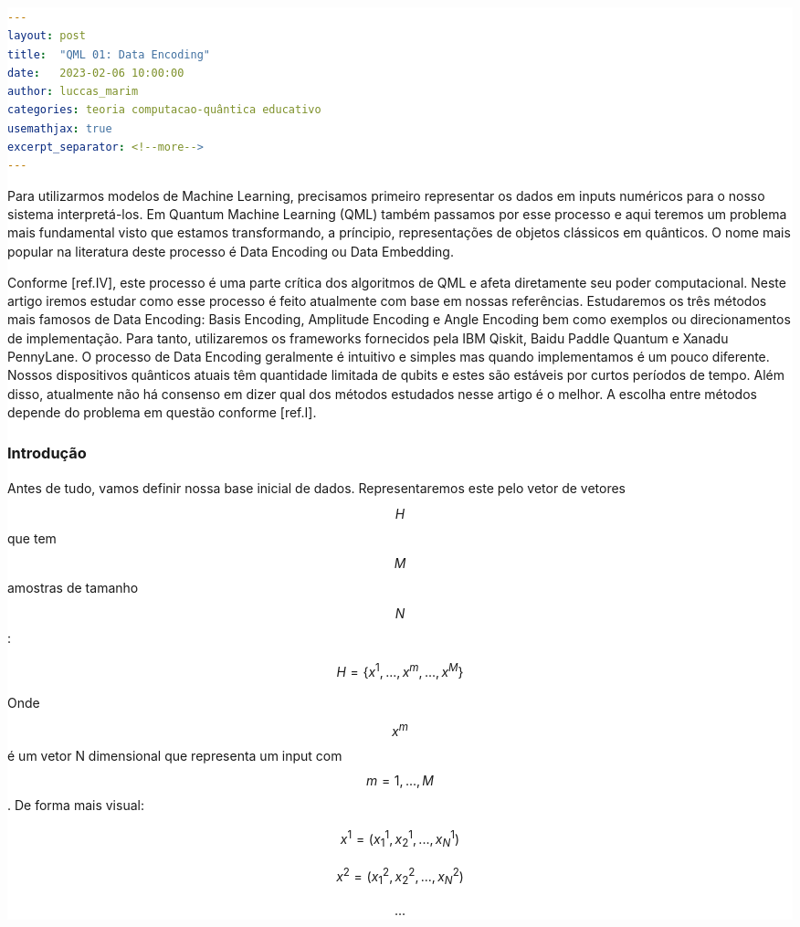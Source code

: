 ```yaml
---
layout: post
title:  "QML 01: Data Encoding"
date:   2023-02-06 10:00:00
author: luccas_marim
categories: teoria computacao-quântica educativo
usemathjax: true
excerpt_separator: <!--more-->
---
```


Para utilizarmos modelos de Machine Learning, precisamos primeiro representar os dados em inputs numéricos para o nosso sistema interpretá-los. Em Quantum Machine Learning (QML) também passamos por esse processo e aqui teremos um problema mais fundamental visto que estamos transformando, a príncipio, representações de objetos clássicos em quânticos. O nome mais popular na literatura deste processo é Data Encoding ou Data Embedding. 



Conforme [ref.IV], este processo é uma parte crítica dos algoritmos de QML e afeta diretamente seu poder computacional.
Neste artigo iremos estudar como esse processo é feito atualmente com base em nossas referências. Estudaremos os três métodos mais famosos de Data Encoding: Basis Encoding, Amplitude Encoding e Angle Encoding bem como exemplos ou direcionamentos de implementação. Para tanto, utilizaremos os frameworks fornecidos pela IBM Qiskit, Baidu Paddle Quantum e Xanadu PennyLane.
O processo de Data Encoding geralmente é intuitivo e simples mas quando implementamos é um pouco diferente. Nossos dispositivos quânticos atuais têm quantidade limitada de qubits e estes são estáveis por curtos períodos de tempo. Além disso, atualmente não há consenso em dizer qual dos métodos estudados nesse artigo é o melhor. A escolha entre métodos depende do problema em questão conforme [ref.I].

### Introdução
Antes de tudo, vamos definir nossa base inicial de dados. Representaremos este pelo vetor de vetores $$ H $$ que tem $$ M $$ amostras de tamanho $$ N $$:

$$
H = \left\{x^1,...,x^m,...,x^M\right\}
$$

Onde $$x^m$$ é um vetor N dimensional que representa um input com $$m=1,...,M$$.
De forma mais visual:

$$
x^1 = (x^1_1 , x^1_2, ..., x^1_N)
$$

$$
x^2 = (x^2_1 , x^2_2, ..., x^2_N)
$$

$$
...
$$
